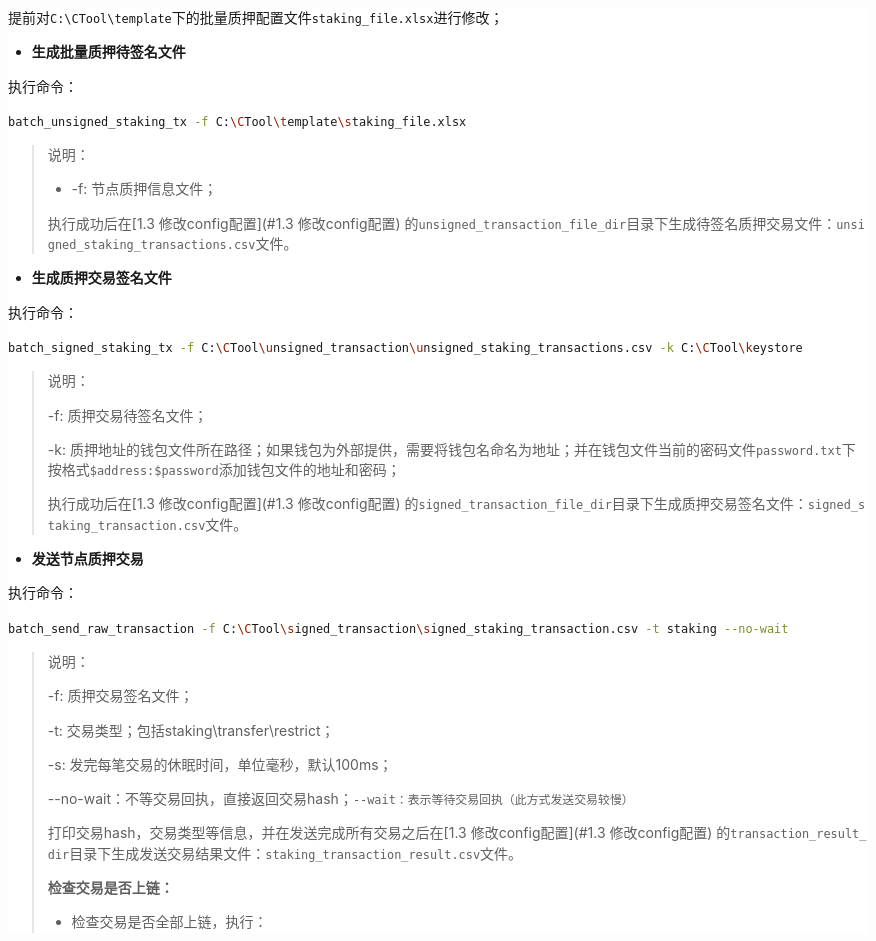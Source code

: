 提前对`C:\CTool\template`下的批量质押配置文件`staking_file.xlsx`进行修改；

- **生成批量质押待签名文件**

执行命令：

``` bash
batch_unsigned_staking_tx -f C:\CTool\template\staking_file.xlsx
```

> 说明：
>
> - -f:  节点质押信息文件；
>
> 执行成功后在[1.3 修改config配置](#1.3 修改config配置) 的`unsigned_transaction_file_dir`目录下生成待签名质押交易文件：`unsigned_staking_transactions.csv`文件。



- **生成质押交易签名文件**

执行命令：

``` bash
batch_signed_staking_tx -f C:\CTool\unsigned_transaction\unsigned_staking_transactions.csv -k C:\CTool\keystore
```

> 说明：
>
> -f: 质押交易待签名文件；
>
> -k: 质押地址的钱包文件所在路径；如果钱包为外部提供，需要将钱包名命名为地址；并在钱包文件当前的密码文件`password.txt`下按格式`$address:$password`添加钱包文件的地址和密码；
>
> 
>
> 执行成功后在[1.3 修改config配置](#1.3 修改config配置) 的`signed_transaction_file_dir`目录下生成质押交易签名文件：`signed_staking_transaction.csv`文件。



- **发送节点质押交易**

执行命令：

```bash
batch_send_raw_transaction -f C:\CTool\signed_transaction\signed_staking_transaction.csv -t staking --no-wait
```

> 说明：
>
> -f:  质押交易签名文件；
>
> -t: 交易类型；包括staking\transfer\restrict；
>
> -s: 发完每笔交易的休眠时间，单位毫秒，默认100ms；
>
> --no-wait：不等交易回执，直接返回交易hash；`--wait：表示等待交易回执（此方式发送交易较慢）`
>
> 打印交易hash，交易类型等信息，并在发送完成所有交易之后在[1.3 修改config配置](#1.3 修改config配置) 的`transaction_result_dir`目录下生成发送交易结果文件：`staking_transaction_result.csv`文件。
>
> 
>
> **检查交易是否上链：**
>
> - 检查交易是否全部上链，执行：
>
>   ```shell